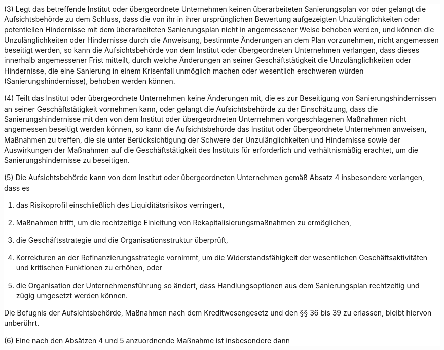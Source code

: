 (3) Legt das betreffende Institut oder übergeordnete Unternehmen
keinen überarbeiteten Sanierungsplan vor oder gelangt die
Aufsichtsbehörde zu dem Schluss, dass die von ihr in ihrer
ursprünglichen Bewertung aufgezeigten Unzulänglichkeiten oder
potentiellen Hindernisse mit dem überarbeiteten Sanierungsplan nicht
in angemessener Weise behoben werden, und können die
Unzulänglichkeiten oder Hindernisse durch die Anweisung, bestimmte
Änderungen an dem Plan vorzunehmen, nicht angemessen beseitigt werden,
so kann die Aufsichtsbehörde von dem Institut oder übergeordneten
Unternehmen verlangen, dass dieses innerhalb angemessener Frist
mitteilt, durch welche Änderungen an seiner Geschäftstätigkeit die
Unzulänglichkeiten oder Hindernisse, die eine Sanierung in einem
Krisenfall unmöglich machen oder wesentlich erschweren würden
(Sanierungshindernisse), behoben werden können.

(4) Teilt das Institut oder übergeordnete Unternehmen keine Änderungen
mit, die es zur Beseitigung von Sanierungshindernissen an seiner
Geschäftstätigkeit vornehmen kann, oder gelangt die Aufsichtsbehörde
zu der Einschätzung, dass die Sanierungshindernisse mit den von dem
Institut oder übergeordneten Unternehmen vorgeschlagenen Maßnahmen
nicht angemessen beseitigt werden können, so kann die Aufsichtsbehörde
das Institut oder übergeordnete Unternehmen anweisen, Maßnahmen zu
treffen, die sie unter Berücksichtigung der Schwere der
Unzulänglichkeiten und Hindernisse sowie der Auswirkungen der
Maßnahmen auf die Geschäftstätigkeit des Instituts für erforderlich
und verhältnismäßig erachtet, um die Sanierungshindernisse zu
beseitigen.

(5) Die Aufsichtsbehörde kann von dem Institut oder übergeordneten
Unternehmen gemäß Absatz 4 insbesondere verlangen, dass es

1.  das Risikoprofil einschließlich des Liquiditätsrisikos verringert,


2.  Maßnahmen trifft, um die rechtzeitige Einleitung von
    Rekapitalisierungsmaßnahmen zu ermöglichen,


3.  die Geschäftsstrategie und die Organisationsstruktur überprüft,


4.  Korrekturen an der Refinanzierungsstrategie vornimmt, um die
    Widerstandsfähigkeit der wesentlichen Geschäftsaktivitäten und
    kritischen Funktionen zu erhöhen, oder


5.  die Organisation der Unternehmensführung so ändert, dass
    Handlungsoptionen aus dem Sanierungsplan rechtzeitig und zügig
    umgesetzt werden können.



Die Befugnis der Aufsichtsbehörde, Maßnahmen nach dem
Kreditwesengesetz und den §§ 36 bis 39 zu erlassen, bleibt hiervon
unberührt.

(6) Eine nach den Absätzen 4 und 5 anzuordnende Maßnahme ist
insbesondere dann
